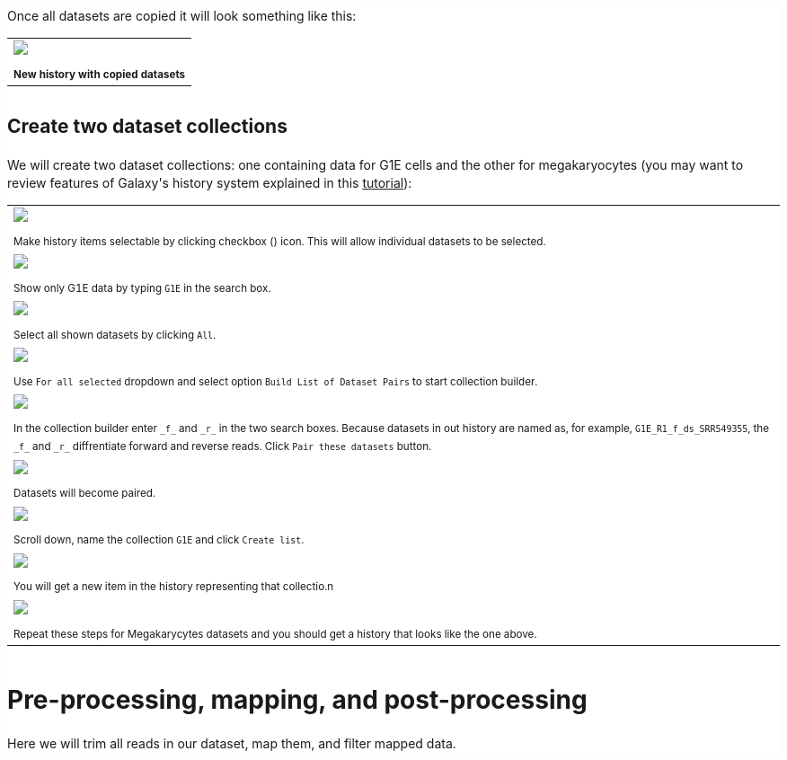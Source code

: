 Once all datasets are copied it will look something like this:

|      |
|------|
|![](/src/tutorials/nt_rnaseq/galaxy_after_copy.png)|
|<small>**New history with copied datasets**</small>|

## Create two dataset collections

We will create two dataset collections: one containing data for G1E cells and the other for megakaryocytes (you may want to review features of Galaxy's history system explained in this [tutorial](/tutorials/histories)):

|      |
|------|
|![](/src/tutorials/nt_rnaseq/create_col_1.png)|
|<small>Make history items selectable by clicking checkbox (<i class="far fa-check-square" aria-hidden="true"></i>) icon. This will allow individual datasets to be selected.</small>|
|![](/src/tutorials/nt_rnaseq/create_col_2.png)|
|<small>Show only G1E data by typing `G1E` in the search box.</small>|
|![](/src/tutorials/nt_rnaseq/create_col_3.png)|
|<small>Select all shown datasets by clicking `All`.</small>|
|![](/src/tutorials/nt_rnaseq/create_col_4.png)|
|<small>Use `For all selected` dropdown and select option `Build List of Dataset Pairs` to start collection builder.</small>
|![](/src/tutorials/nt_rnaseq/create_col_5.png)|
|<small>In the collection builder enter `_f_` and `_r_` in the two search boxes. Because datasets in out history are named as, for example, `G1E_R1_f_ds_SRR549355`, the `_f_` and `_r_` diffrentiate forward and reverse reads. Click `Pair these datasets` button.</small>|
|![](/src/tutorials/nt_rnaseq/create_col_6.png)|
|<small>Datasets will become paired.</small>|
|![](/src/tutorials/nt_rnaseq/create_col_7.png)|
|<small>Scroll down, name the collection `G1E` and click `Create list`.</small>
|![](/src/tutorials/nt_rnaseq/create_col_8.png)|
|<small>You will get a new item in the history representing that collectio.n</small>|
|![](/src/tutorials/nt_rnaseq/create_col_9.png)|
|<small>Repeat these steps for Megakarycytes datasets and you should get a history that looks like the one above.</small>


# Pre-processing, mapping, and post-processing

Here we will trim all reads in our dataset, map them, and filter mapped data.
